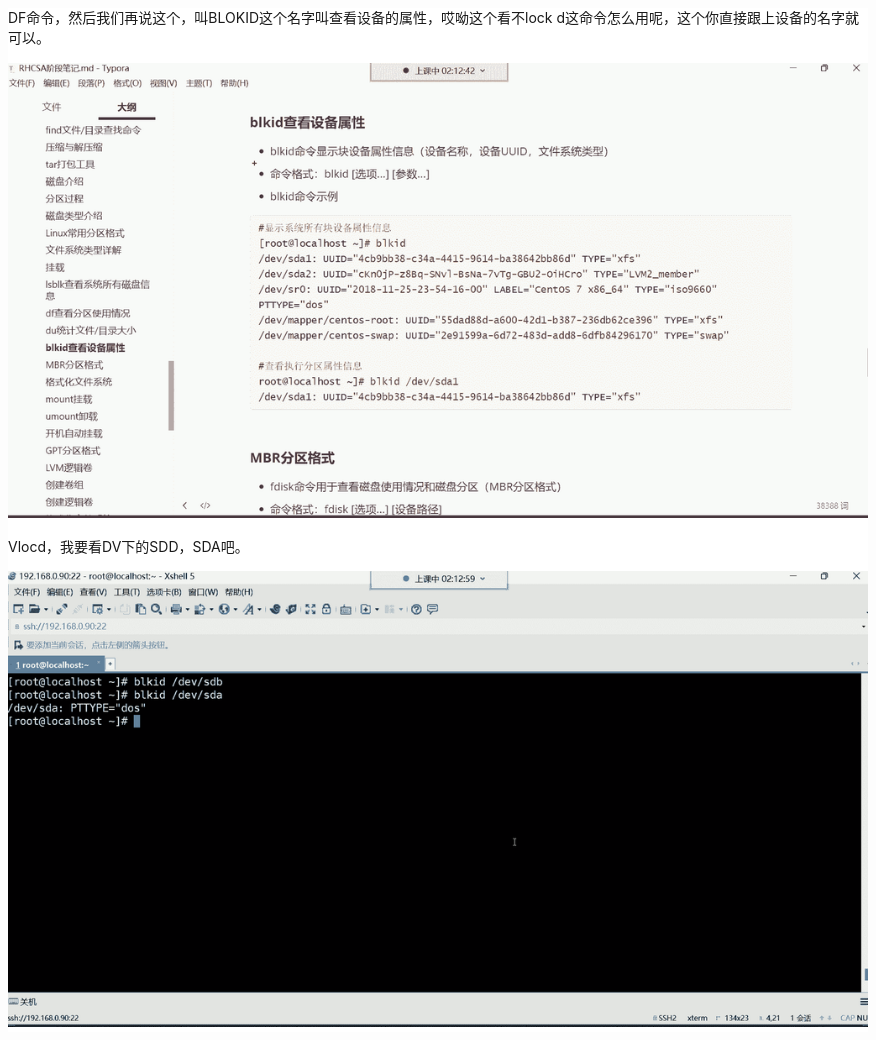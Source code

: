 DF命令，然后我们再说这个，叫BLOKID这个名字叫查看设备的属性，哎呦这个看不lock d这命令怎么用呢，这个你直接跟上设备的名字就可以。



![](img/86a8f93f8e0a426d6aa10a219ce958b7_84.png)

Vlocd，我要看DV下的SDD，SDA吧。

![](img/86a8f93f8e0a426d6aa10a219ce958b7_86.png)
